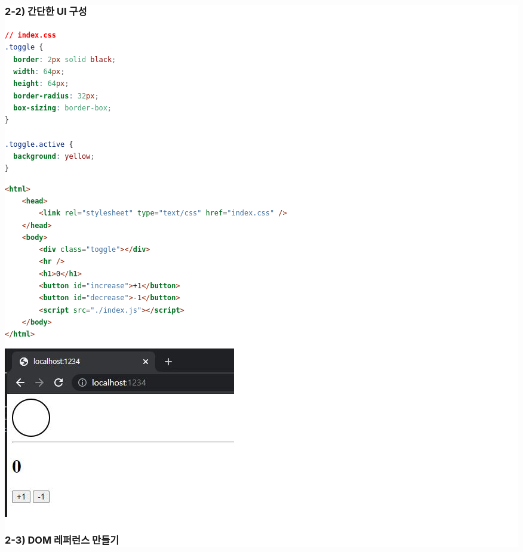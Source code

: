 
### 2-2) 간단한 UI 구성

```css
// index.css
.toggle {
  border: 2px solid black;
  width: 64px;
  height: 64px;
  border-radius: 32px;
  box-sizing: border-box;
}

.toggle.active {
  background: yellow;
}
```

```html
<html>
    <head>
        <link rel="stylesheet" type="text/css" href="index.css" />
    </head>
    <body>
        <div class="toggle"></div>
        <hr />
        <h1>0</h1>
        <button id="increase">+1</button>
        <button id="decrease">-1</button>
        <script src="./index.js"></script>
    </body>
</html>
```

![reactjs-16-02](md-images/reactjs-16-02.JPG)



### 2-3) DOM 레퍼런스 만들기
